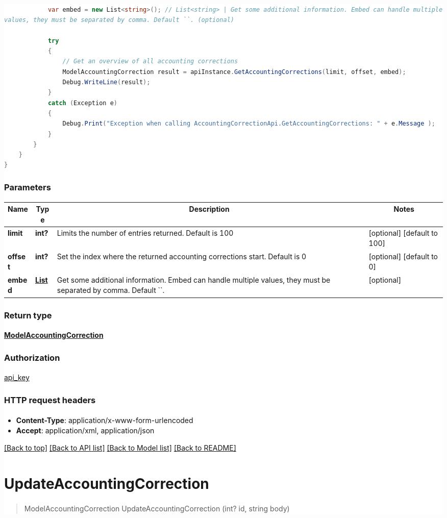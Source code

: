 ```csharp
            var embed = new List<string>(); // List<string> | Get some additional information. Embed can handle multiple values, they must be separated by comma. Default ``. (optional) 

            try
            {
                // Get an overview of all accounting corrections
                ModelAccountingCorrection result = apiInstance.GetAccountingCorrections(limit, offset, embed);
                Debug.WriteLine(result);
            }
            catch (Exception e)
            {
                Debug.Print("Exception when calling AccountingCorrectionApi.GetAccountingCorrections: " + e.Message );
            }
        }
    }
}
```

### Parameters

Name | Type | Description  | Notes
------------- | ------------- | ------------- | -------------
 **limit** | **int?**| Limits the number of entries returned. Default is 100 | [optional] [default to 100]
 **offset** | **int?**| Set the index where the returned accounting corrections start. Default is 0 | [optional] [default to 0]
 **embed** | [**List<string>**](string.md)| Get some additional information. Embed can handle multiple values, they must be separated by comma. Default &#x60;&#x60;. | [optional] 

### Return type

[**ModelAccountingCorrection**](ModelAccountingCorrection.md)

### Authorization

[api_key](../README.md#api_key)

### HTTP request headers

 - **Content-Type**: application/x-www-form-urlencoded
 - **Accept**: application/xml, application/json

[[Back to top]](#) [[Back to API list]](../README.md#documentation-for-api-endpoints) [[Back to Model list]](../README.md#documentation-for-models) [[Back to README]](../README.md)

<a name="updateaccountingcorrection"></a>
# **UpdateAccountingCorrection**
> ModelAccountingCorrection UpdateAccountingCorrection (int? id, string body)

